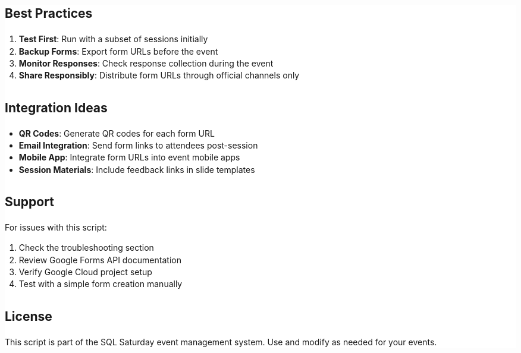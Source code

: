 ## Best Practices

1. **Test First**: Run with a subset of sessions initially
2. **Backup Forms**: Export form URLs before the event
3. **Monitor Responses**: Check response collection during the event
4. **Share Responsibly**: Distribute form URLs through official channels only

## Integration Ideas

- **QR Codes**: Generate QR codes for each form URL
- **Email Integration**: Send form links to attendees post-session
- **Mobile App**: Integrate form URLs into event mobile apps
- **Session Materials**: Include feedback links in slide templates

## Support

For issues with this script:
1. Check the troubleshooting section
2. Review Google Forms API documentation
3. Verify Google Cloud project setup
4. Test with a simple form creation manually

## License

This script is part of the SQL Saturday event management system.
Use and modify as needed for your events.
